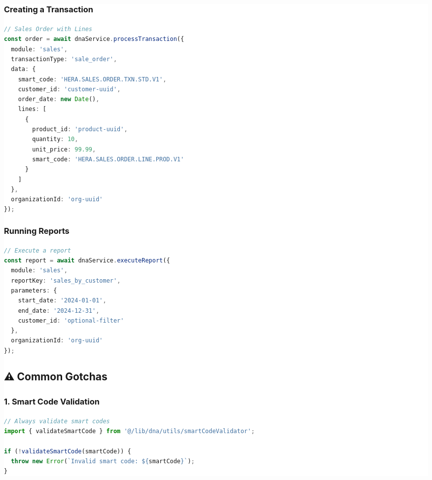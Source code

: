 ### Creating a Transaction

```typescript
// Sales Order with Lines
const order = await dnaService.processTransaction({
  module: 'sales',
  transactionType: 'sale_order',
  data: {
    smart_code: 'HERA.SALES.ORDER.TXN.STD.V1',
    customer_id: 'customer-uuid',
    order_date: new Date(),
    lines: [
      {
        product_id: 'product-uuid',
        quantity: 10,
        unit_price: 99.99,
        smart_code: 'HERA.SALES.ORDER.LINE.PROD.V1'
      }
    ]
  },
  organizationId: 'org-uuid'
});
```

### Running Reports

```typescript
// Execute a report
const report = await dnaService.executeReport({
  module: 'sales',
  reportKey: 'sales_by_customer',
  parameters: {
    start_date: '2024-01-01',
    end_date: '2024-12-31',
    customer_id: 'optional-filter'
  },
  organizationId: 'org-uuid'
});
```

## ⚠️ Common Gotchas

### 1. Smart Code Validation

```typescript
// Always validate smart codes
import { validateSmartCode } from '@/lib/dna/utils/smartCodeValidator';

if (!validateSmartCode(smartCode)) {
  throw new Error(`Invalid smart code: ${smartCode}`);
}
```
